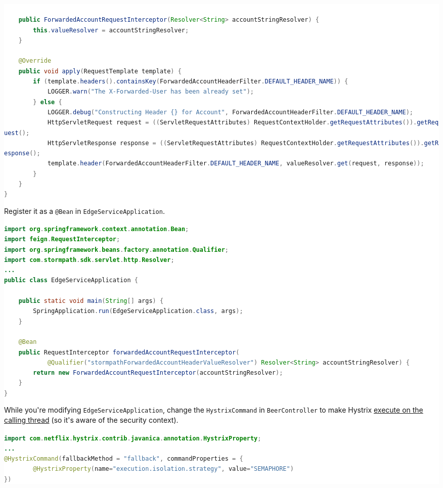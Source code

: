 ```java

    public ForwardedAccountRequestInterceptor(Resolver<String> accountStringResolver) {
        this.valueResolver = accountStringResolver;
    }

    @Override
    public void apply(RequestTemplate template) {
        if (template.headers().containsKey(ForwardedAccountHeaderFilter.DEFAULT_HEADER_NAME)) {
            LOGGER.warn("The X-Forwarded-User has been already set");
        } else {
            LOGGER.debug("Constructing Header {} for Account", ForwardedAccountHeaderFilter.DEFAULT_HEADER_NAME);
            HttpServletRequest request = ((ServletRequestAttributes) RequestContextHolder.getRequestAttributes()).getRequest();
            HttpServletResponse response = ((ServletRequestAttributes) RequestContextHolder.getRequestAttributes()).getResponse();
            template.header(ForwardedAccountHeaderFilter.DEFAULT_HEADER_NAME, valueResolver.get(request, response));
        }
    }
}
```

Register it as a `@Bean` in `EdgeServiceApplication`.

```java
import org.springframework.context.annotation.Bean;
import feign.RequestInterceptor;
import org.springframework.beans.factory.annotation.Qualifier;
import com.stormpath.sdk.servlet.http.Resolver;
...
public class EdgeServiceApplication {

    public static void main(String[] args) {
        SpringApplication.run(EdgeServiceApplication.class, args);
    }

    @Bean
    public RequestInterceptor forwardedAccountRequestInterceptor(
            @Qualifier("stormpathForwardedAccountHeaderValueResolver") Resolver<String> accountStringResolver) {
        return new ForwardedAccountRequestInterceptor(accountStringResolver);
    }
}
```

While you're modifying `EdgeServiceApplication`, change the `HystrixCommand` in `BeerController` to make Hystrix [execute on the calling thread](http://stackoverflow.com/q/29566777/65681) (so it's aware of the security context).

```java
import com.netflix.hystrix.contrib.javanica.annotation.HystrixProperty;
...
@HystrixCommand(fallbackMethod = "fallback", commandProperties = {
        @HystrixProperty(name="execution.isolation.strategy", value="SEMAPHORE")
})
```
